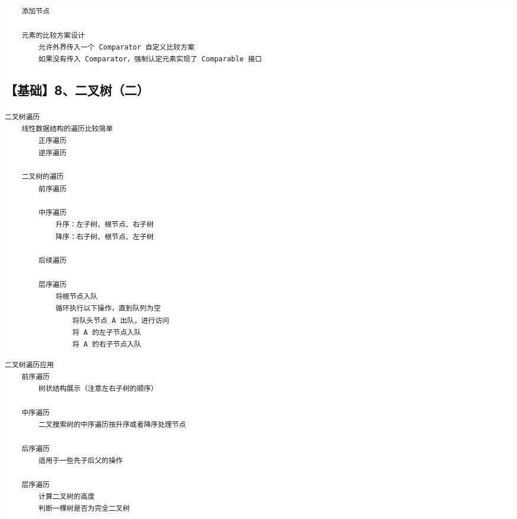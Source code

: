 ```
    添加节点

    元素的比较方案设计
        允许外界传入一个 Comparator 自定义比较方案
        如果没有传入 Comparator，强制认定元素实现了 Comparable 接口

```




## <a id="content8">【基础】8、二叉树（二）</a>

```
二叉树遍历
    线性数据结构的遍历比较简单
        正序遍历
        逆序遍历

    二叉树的遍历
        前序遍历

        中序遍历
            升序：左子树、根节点、右子树
            降序：右子树、根节点、左子树

        后续遍历

        层序遍历
            将根节点入队
            循环执行以下操作，直到队列为空 
                将队头节点 A 出队，进行访问
                将 A 的左子节点入队
                将 A 的右子节点入队
```


```
二叉树遍历应用
    前序遍历
        树状结构展示（注意左右子树的顺序）

    中序遍历
        二叉搜索树的中序遍历按升序或者降序处理节点

    后序遍历
        适用于一些先子后父的操作

    层序遍历
        计算二叉树的高度
        判断一棵树是否为完全二叉树

```
